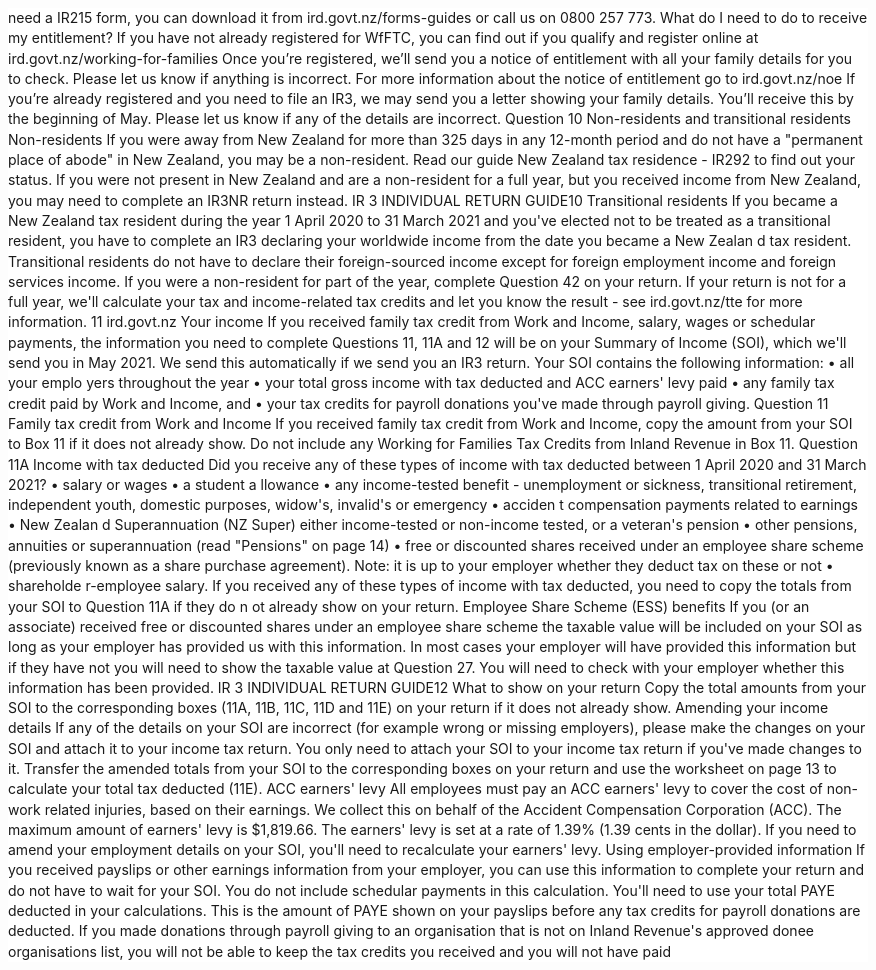 need a IR215 form, you can download it from ird.govt.nz/forms-guides or call us on 0800 257 773. What do I need to do to receive my entitlement? If you have not already registered for WfFTC, you can find out if you qualify and register online at ird.govt.nz/working-for-families Once you’re registered, we’ll send you a notice of entitlement with all your family details for you to check. Please let us know if anything is incorrect. For more information about the notice of entitlement go to ird.govt.nz/noe If you’re already registered and you need to file an IR3, we may send you a letter showing your family details. You’ll receive this by the beginning of May. Please let us know if any of the details are incorrect. Question 10 Non-residents and transitional residents Non-residents If you were away from New Zealand for more than 325 days in any 12-month period and do not have a "permanent place of abode" in New Zealand, you may be a non-resident. Read our guide New Zealand tax residence - IR292 to find out your status. If you were not present in New Zealand and are a non-resident for a full year, but you received income from New Zealand, you may need to complete an IR3NR return instead. IR 3 INDIVIDUAL RETURN GUIDE10 Transitional residents If you became a New Zealand tax resident during the year 1 April 2020 to 31 March 2021 and you've elected not to be treated as a transitional resident, you have to complete an IR3 declaring your worldwide income from the date you became a New Zealan d tax resident. Transitional residents do not have to declare their foreign-sourced income except for foreign employment income and foreign services income. If you were a non-resident for part of the year, complete Question 42 on your return. If your return is not for a full year, we'll calculate your tax and income-related tax credits and let you know the result - see ird.govt.nz/tte for more information. 11 ird.govt.nz Your income If you received family tax credit from Work and Income, salary, wages or schedular payments, the information you need to complete Questions 11, 11A and 12 will be on your Summary of Income (SOI), which we'll send you in May 2021. We send this automatically if we send you an IR3 return. Your SOI contains the following information: • all your emplo yers throughout the year • your total gross income with tax deducted and ACC earners' levy paid • any family tax credit paid by Work and Income, and • your tax credits for payroll donations you've made through payroll giving. Question 11 Family tax credit from Work and Income If you received family tax credit from Work and Income, copy the amount from your SOI to Box 11 if it does not already show. Do not include any Working for Families Tax Credits from Inland Revenue in Box 11. Question 11A Income with tax deducted Did you receive any of these types of income with tax deducted between 1 April 2020 and 31 March 2021? • salary or wages • a student a llowance • any income-tested benefit - unemployment or sickness, transitional retirement, independent youth, domestic purposes, widow's, invalid's or emergency • acciden t compensation payments related to earnings • New Zealan d Superannuation (NZ Super) either income-tested or non-income tested, or a veteran's pension • other pensions, annuities or superannuation (read "Pensions" on page 14) • free or discounted shares received under an employee share scheme (previously known as a share purchase agreement). Note: it is up to your employer whether they deduct tax on these or not • shareholde r-employee salary. If you received any of these types of income with tax deducted, you need to copy the totals from your SOI to Question 11A if they do n ot already show on your return. Employee Share Scheme (ESS) benefits If you (or an associate) received free or discounted shares under an employee share scheme the taxable value will be included on your SOI as long as your employer has provided us with this information. In most cases your employer will have provided this information but if they have not you will need to show the taxable value at Question 27. You will need to check with your employer whether this information has been provided. IR 3 INDIVIDUAL RETURN GUIDE12 What to show on your return Copy the total amounts from your SOI to the corresponding boxes (11A, 11B, 11C, 11D and 11E) on your return if it does not already show. Amending your income details If any of the details on your SOI are incorrect (for example wrong or missing employers), please make the changes on your SOI and attach it to your income tax return. You only need to attach your SOI to your income tax return if you've made changes to it. Transfer the amended totals from your SOI to the corresponding boxes on your return and use the worksheet on page 13 to calculate your total tax deducted (11E). ACC earners' levy All employees must pay an ACC earners' levy to cover the cost of non-work related injuries, based on their earnings. We collect this on behalf of the Accident Compensation Corporation (ACC). The maximum amount of earners' levy is $1,819.66. The earners' levy is set at a rate of 1.39% (1.39 cents in the dollar). If you need to amend your employment details on your SOI, you'll need to recalculate your earners' levy. Using employer-provided information If you received payslips or other earnings information from your employer, you can use this information to complete your return and do not have to wait for your SOI. You do not include schedular payments in this calculation. You'll need to use your total PAYE deducted in your calculations. This is the amount of PAYE shown on your payslips before any tax credits for payroll donations are deducted. If you made donations through payroll giving to an organisation that is not on Inland Revenue's approved donee organisations list, you will not be able to keep the tax credits you received and you will not have paid